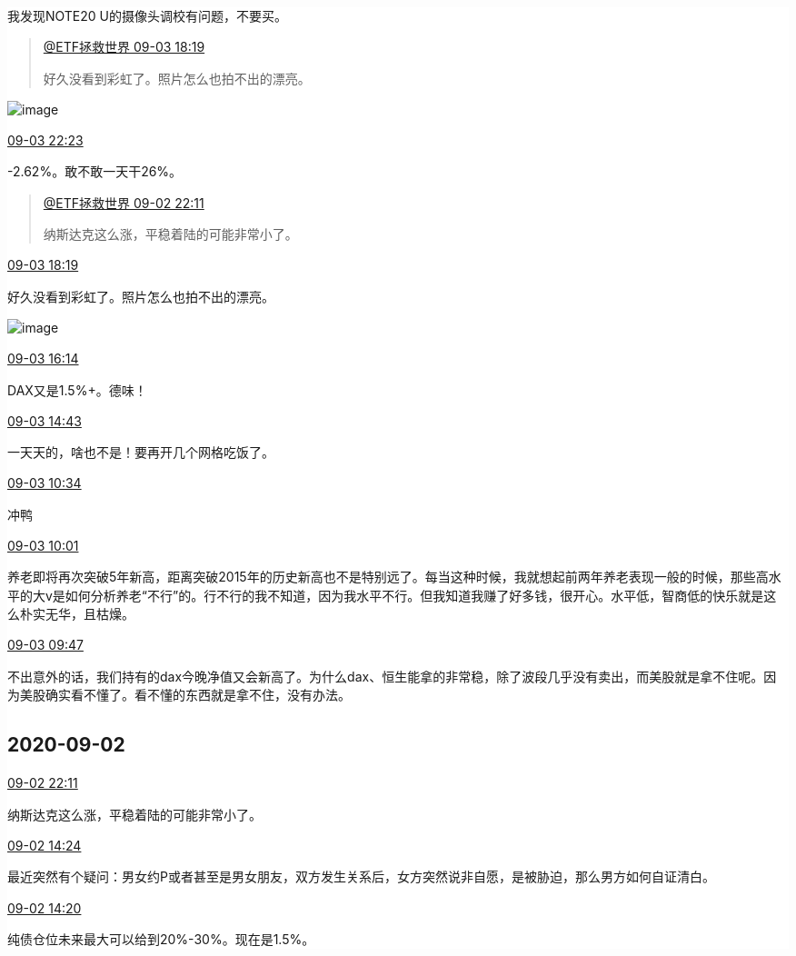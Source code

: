 我发现NOTE20 U的摄像头调校有问题，不要买。

> [@ETF拯救世界 09-03 18:19](https://weibo.com/5687069307/JiWcb4IHV)
>
>好久没看到彩虹了。照片怎么也拍不出的漂亮。 

![image](https://wx1.sinaimg.cn/large/006cSmwjly1gidms7u0b6j31ha0u0gqb.jpg ':size=200')

[09-03 22:23](https://weibo.com/5687069307/JiXNw06Mf)

-2.62%。敢不敢一天干26%。

> [@ETF拯救世界 09-02 22:11](https://weibo.com/5687069307/JiOhTwXHu)
>
>纳斯达克这么涨，平稳着陆的可能非常小了。 


[09-03 18:19](https://weibo.com/5687069307/JiWcb4IHV)

好久没看到彩虹了。照片怎么也拍不出的漂亮。 

![image](https://wx1.sinaimg.cn/large/006cSmwjly1gidms7u0b6j31ha0u0gqb.jpg ':size=200')

[09-03 16:14](https://weibo.com/5687069307/JiVnDo6n4)

DAX又是1.5%+。德味！ 


[09-03 14:43](https://weibo.com/5687069307/JiUMt8kx4)

一天天的，啥也不是！要再开几个网格吃饭了。 


[09-03 10:34](https://weibo.com/5687069307/JiT9mCpw9)

冲鸭 


[09-03 10:01](https://weibo.com/5687069307/JiSWewvQz)

养老即将再次突破5年新高，距离突破2015年的历史新高也不是特别远了。每当这种时候，我就想起前两年养老表现一般的时候，那些高水平的大v是如何分析养老“不行”的。行不行的我不知道，因为我水平不行。但我知道我赚了好多钱，很开心。水平低，智商低的快乐就是这么朴实无华，且枯燥。 


[09-03 09:47](https://weibo.com/5687069307/JiSQr98qW)

不出意外的话，我们持有的dax今晚净值又会新高了。为什么dax、恒生能拿的非常稳，除了波段几乎没有卖出，而美股就是拿不住呢。因为美股确实看不懂了。看不懂的东西就是拿不住，没有办法。 


## 2020-09-02

[09-02 22:11](https://weibo.com/5687069307/JiOhTwXHu)

纳斯达克这么涨，平稳着陆的可能非常小了。 


[09-02 14:24](https://weibo.com/5687069307/JiLeuqgHC)

最近突然有个疑问：男女约P或者甚至是男女朋友，双方发生关系后，女方突然说非自愿，是被胁迫，那么男方如何自证清白。 


[09-02 14:20](https://weibo.com/5687069307/JiLcJ24w1)

纯债仓位未来最大可以给到20%-30%。现在是1.5%。 
